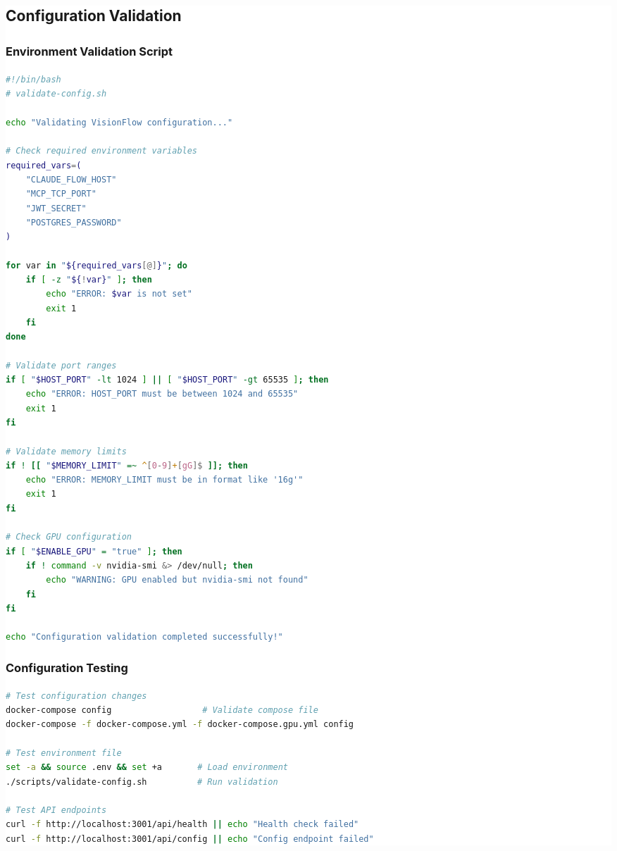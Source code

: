 ## Configuration Validation

### Environment Validation Script
```bash
#!/bin/bash
# validate-config.sh

echo "Validating VisionFlow configuration..."

# Check required environment variables
required_vars=(
    "CLAUDE_FLOW_HOST"
    "MCP_TCP_PORT"
    "JWT_SECRET"
    "POSTGRES_PASSWORD"
)

for var in "${required_vars[@]}"; do
    if [ -z "${!var}" ]; then
        echo "ERROR: $var is not set"
        exit 1
    fi
done

# Validate port ranges
if [ "$HOST_PORT" -lt 1024 ] || [ "$HOST_PORT" -gt 65535 ]; then
    echo "ERROR: HOST_PORT must be between 1024 and 65535"
    exit 1
fi

# Validate memory limits
if ! [[ "$MEMORY_LIMIT" =~ ^[0-9]+[gG]$ ]]; then
    echo "ERROR: MEMORY_LIMIT must be in format like '16g'"
    exit 1
fi

# Check GPU configuration
if [ "$ENABLE_GPU" = "true" ]; then
    if ! command -v nvidia-smi &> /dev/null; then
        echo "WARNING: GPU enabled but nvidia-smi not found"
    fi
fi

echo "Configuration validation completed successfully!"
```

### Configuration Testing
```bash
# Test configuration changes
docker-compose config                  # Validate compose file
docker-compose -f docker-compose.yml -f docker-compose.gpu.yml config

# Test environment file
set -a && source .env && set +a       # Load environment
./scripts/validate-config.sh          # Run validation

# Test API endpoints
curl -f http://localhost:3001/api/health || echo "Health check failed"
curl -f http://localhost:3001/api/config || echo "Config endpoint failed"
```
